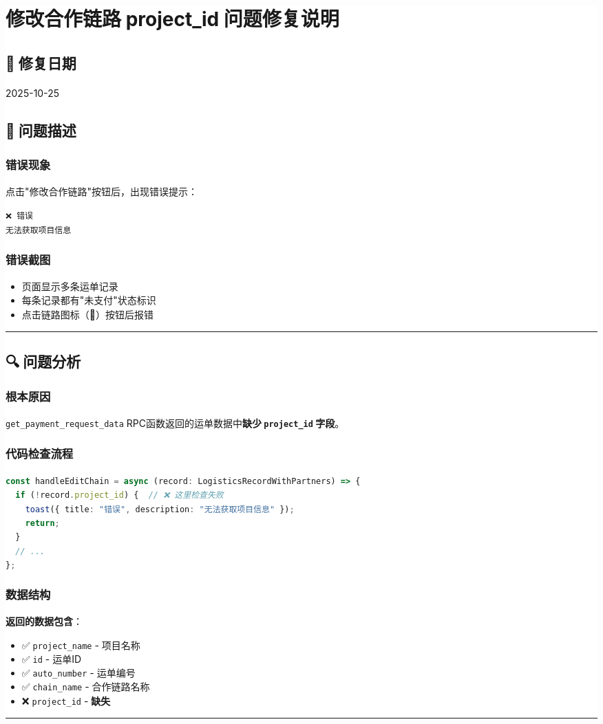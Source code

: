 # 修改合作链路 project_id 问题修复说明

## 📅 修复日期
2025-10-25

## 🐛 问题描述

### 错误现象
点击"修改合作链路"按钮后，出现错误提示：
```
❌ 错误
无法获取项目信息
```

### 错误截图
- 页面显示多条运单记录
- 每条记录都有"未支付"状态标识
- 点击链路图标（🔗）按钮后报错

---

## 🔍 问题分析

### 根本原因

`get_payment_request_data` RPC函数返回的运单数据中**缺少 `project_id` 字段**。

### 代码检查流程

```typescript
const handleEditChain = async (record: LogisticsRecordWithPartners) => {
  if (!record.project_id) {  // ❌ 这里检查失败
    toast({ title: "错误", description: "无法获取项目信息" });
    return;
  }
  // ...
};
```

### 数据结构

**返回的数据包含**：
- ✅ `project_name` - 项目名称
- ✅ `id` - 运单ID
- ✅ `auto_number` - 运单编号
- ✅ `chain_name` - 合作链路名称
- ❌ `project_id` - **缺失**

---
